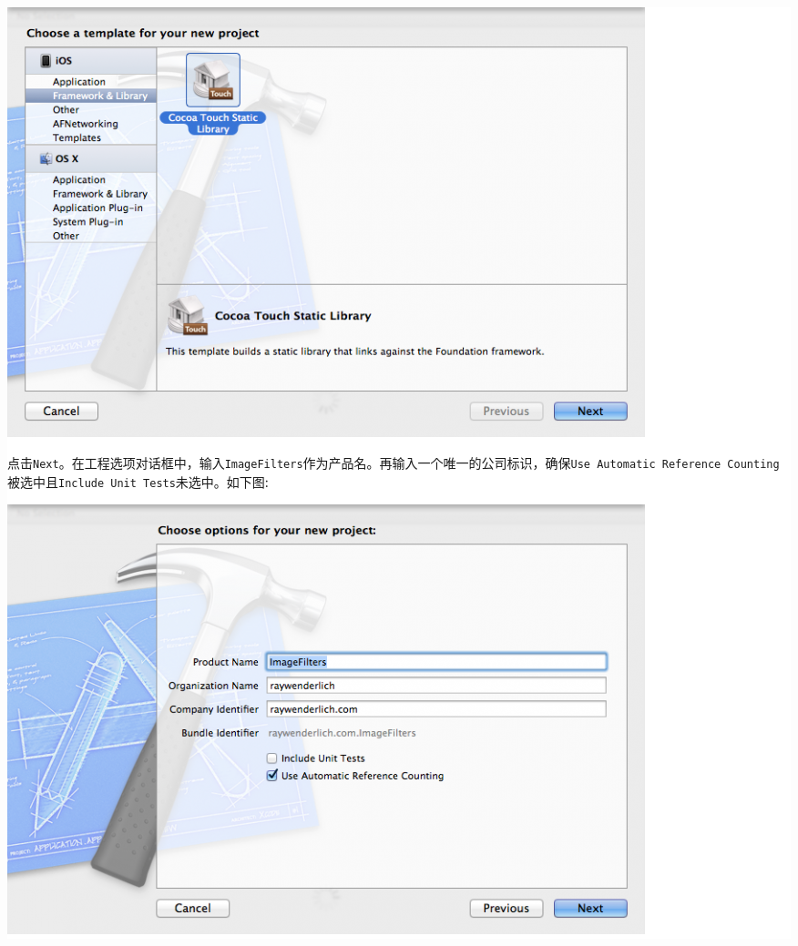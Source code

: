 ![New Lib](/images/posts/2013-11-30-creating-a-static-library-in-ios-tutorial-01.png "New Lib")

点击`Next`。在工程选项对话框中，输入`ImageFilters`作为产品名。再输入一个唯一的公司标识，确保`Use Automatic Reference Counting`被选中且`Include Unit Tests`未选中。如下图:

![Lib Name](/images/posts/2013-11-30-creating-a-static-library-in-ios-tutorial-02.png "Lib Name")
